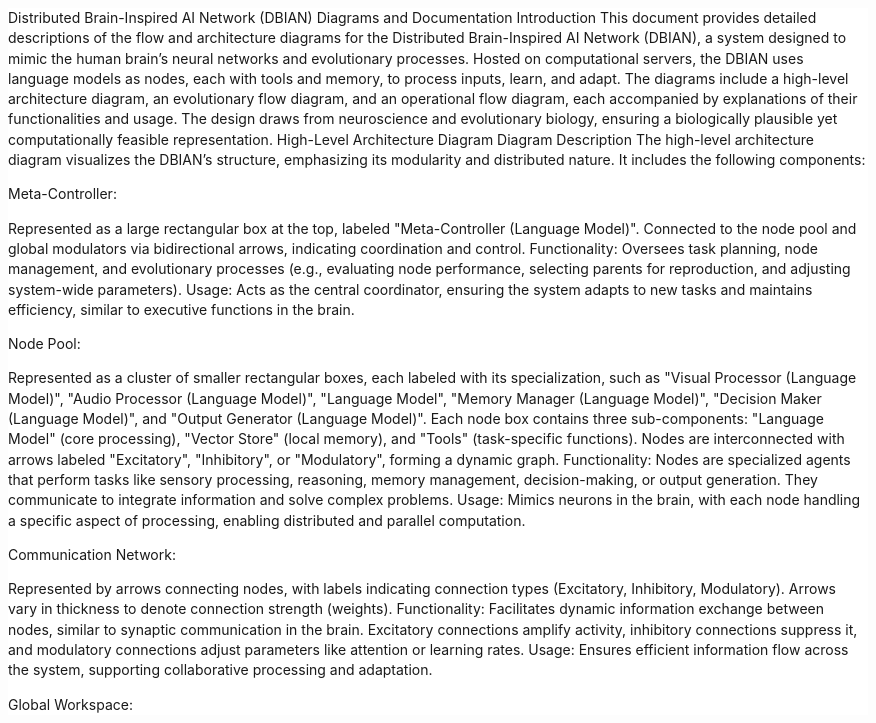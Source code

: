 Distributed Brain-Inspired AI Network (DBIAN) Diagrams and Documentation
Introduction
This document provides detailed descriptions of the flow and architecture diagrams for the Distributed Brain-Inspired AI Network (DBIAN), a system designed to mimic the human brain’s neural networks and evolutionary processes. Hosted on computational servers, the DBIAN uses language models as nodes, each with tools and memory, to process inputs, learn, and adapt. The diagrams include a high-level architecture diagram, an evolutionary flow diagram, and an operational flow diagram, each accompanied by explanations of their functionalities and usage. The design draws from neuroscience and evolutionary biology, ensuring a biologically plausible yet computationally feasible representation.
High-Level Architecture Diagram
Diagram Description
The high-level architecture diagram visualizes the DBIAN’s structure, emphasizing its modularity and distributed nature. It includes the following components:

Meta-Controller:

Represented as a large rectangular box at the top, labeled "Meta-Controller (Language Model)".
Connected to the node pool and global modulators via bidirectional arrows, indicating coordination and control.
Functionality: Oversees task planning, node management, and evolutionary processes (e.g., evaluating node performance, selecting parents for reproduction, and adjusting system-wide parameters).
Usage: Acts as the central coordinator, ensuring the system adapts to new tasks and maintains efficiency, similar to executive functions in the brain.


Node Pool:

Represented as a cluster of smaller rectangular boxes, each labeled with its specialization, such as "Visual Processor (Language Model)", "Audio Processor (Language Model)", "Language Model", "Memory Manager (Language Model)", "Decision Maker (Language Model)", and "Output Generator (Language Model)".
Each node box contains three sub-components: "Language Model" (core processing), "Vector Store" (local memory), and "Tools" (task-specific functions).
Nodes are interconnected with arrows labeled "Excitatory", "Inhibitory", or "Modulatory", forming a dynamic graph.
Functionality: Nodes are specialized agents that perform tasks like sensory processing, reasoning, memory management, decision-making, or output generation. They communicate to integrate information and solve complex problems.
Usage: Mimics neurons in the brain, with each node handling a specific aspect of processing, enabling distributed and parallel computation.


Communication Network:

Represented by arrows connecting nodes, with labels indicating connection types (Excitatory, Inhibitory, Modulatory).
Arrows vary in thickness to denote connection strength (weights).
Functionality: Facilitates dynamic information exchange between nodes, similar to synaptic communication in the brain. Excitatory connections amplify activity, inhibitory connections suppress it, and modulatory connections adjust parameters like attention or learning rates.
Usage: Ensures efficient information flow across the system, supporting collaborative processing and adaptation.


Global Workspace:
